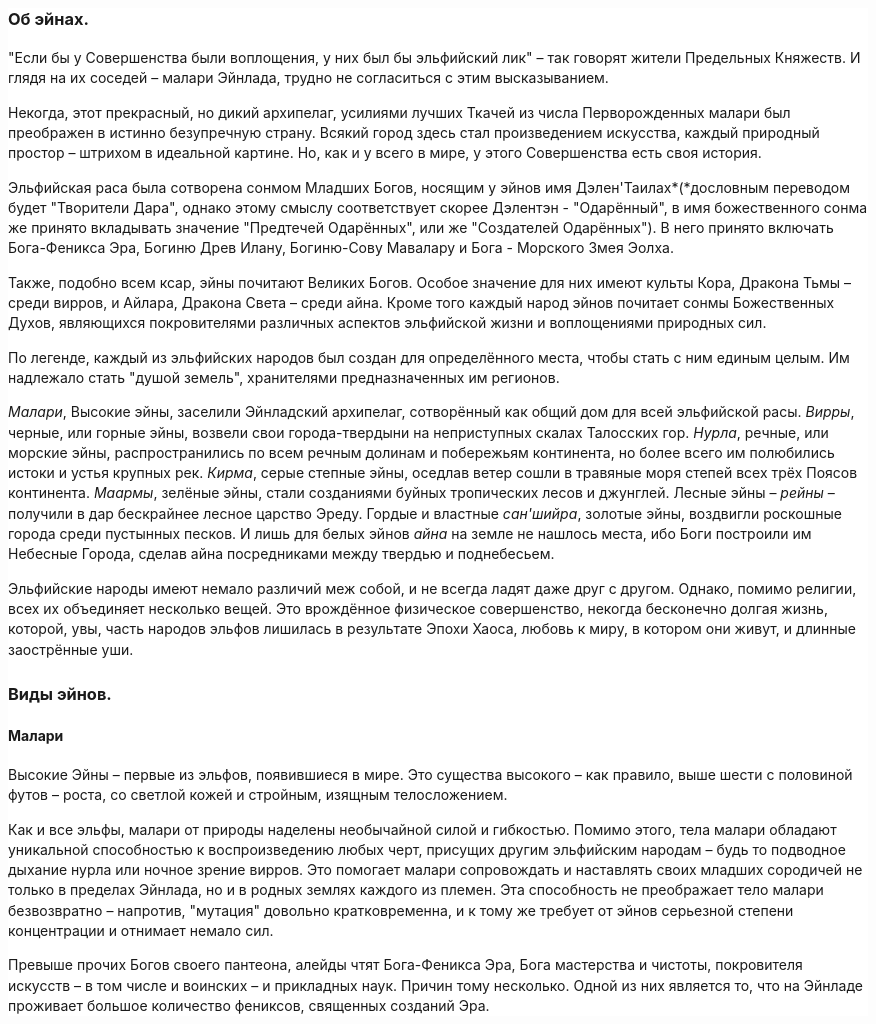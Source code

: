 ### **Об эйнах.**

"Если бы у Совершенства были воплощения, у них был бы эльфийский лик" – так говорят жители Предельных Княжеств. И глядя на их соседей – малари Эйнлада, трудно не согласиться с этим высказыванием. 

Некогда, этот прекрасный, но дикий архипелаг, усилиями лучших Ткачей из  числа Перворожденных малари был преображен в истинно безупречную страну. Всякий город здесь стал произведением искусства, каждый природный простор – штрихом в идеальной картине. Но, как и у всего в мире, у этого Совершенства есть своя история.

Эльфийская раса была сотворена сонмом Младших Богов, носящим у эйнов имя Дэлен'Таилах*(*дословным переводом будет "Творители Дара", однако этому смыслу соответствует скорее Дэлентэн - "Одарённый", в имя божественного сонма же принято вкладывать значение "Предтечей Одарённых", или же "Создателей Одарённых"). В него принято включать Бога-Феникса Эра, Богиню Древ Илану, Богиню-Сову Мавалару и Бога - Морского Змея Эолха. 

Также, подобно всем ксар, эйны почитают Великих Богов. Особое значение для них имеют культы Кора, Дракона Тьмы – среди вирров, и Айлара, Дракона Света – среди айна. Кроме того каждый народ эйнов почитает сонмы Божественных Духов, являющихся покровителями различных аспектов эльфийской жизни и воплощениями природных сил.

По легенде, каждый из эльфийских народов был создан для определённого места, чтобы стать с ним единым целым. Им надлежало стать "душой земель", хранителями предназначенных им регионов. 

_Малари_, Высокие эйны, заселили Эйнладский архипелаг, сотворённый как общий дом для всей эльфийской расы. _Вирры_, черные, или горные эйны, возвели свои города-твердыни на неприступных скалах Талосских гор. _Нурла_, речные, или морские эйны, распространились по всем речным долинам и побережьям континента, но более всего им полюбились истоки и устья крупных рек. _Кирма_, серые степные эйны, оседлав ветер сошли в травяные моря степей всех трёх Поясов континента. _Маармы_, зелёные эйны, стали созданиями буйных тропических лесов и джунглей. Лесные эйны – _рейны_ – получили в дар бескрайнее лесное царство Эреду. Гордые и властные _сан'шийра_, золотые эйны, воздвигли роскошные города среди пустынных песков. И лишь для белых эйнов _айна_ на земле не нашлось места, ибо Боги построили им Небесные Города, сделав айна посредниками между твердью и поднебесьем.

Эльфийские народы имеют немало различий меж собой, и не всегда ладят даже друг с другом. Однако, помимо религии, всех их объединяет несколько вещей. Это врождённое физическое совершенство, некогда бесконечно долгая жизнь, которой, увы, часть народов эльфов лишилась в результате Эпохи Хаоса, любовь к миру, в котором они живут, и длинные заострённые уши.

### **Виды эйнов.**

#### **Малари** 

Высокие Эйны – первые из эльфов, появившиеся в мире. Это существа высокого – как правило, выше шести с половиной футов – роста, со светлой кожей и стройным, изящным телосложением.

Как и все эльфы, малари от природы наделены необычайной силой и гибкостью. Помимо этого, тела малари обладают уникальной способностью к воспроизведению любых черт, присущих другим эльфийским народам – будь то подводное дыхание нурла или ночное зрение вирров. Это помогает малари сопровождать и наставлять своих младших сородичей не только в пределах Эйнлада, но и в родных землях каждого из племен. Эта способность не преображает тело малари безвозвратно – напротив, "мутация" довольно кратковременна, и к тому же требует от эйнов серьезной степени концентрации и отнимает немало сил. 

Превыше прочих Богов своего пантеона, алейды чтят Бога-Феникса Эра, Бога мастерства и чистоты, покровителя искусств – в том числе и воинских – и прикладных наук. Причин тому несколько. Одной из них является то, что на Эйнладе проживает большое количество фениксов, священных созданий Эра. 
